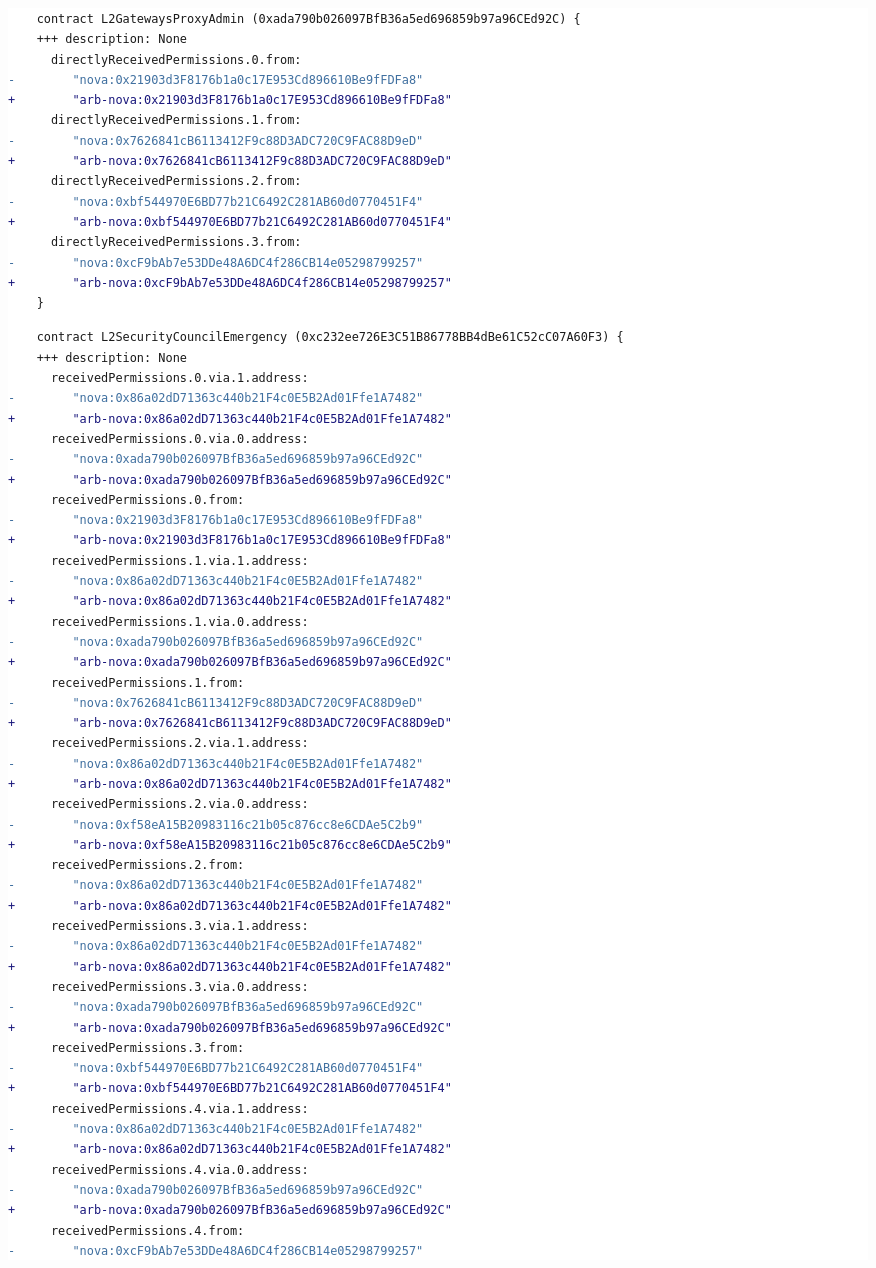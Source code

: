 ```diff
    contract L2GatewaysProxyAdmin (0xada790b026097BfB36a5ed696859b97a96CEd92C) {
    +++ description: None
      directlyReceivedPermissions.0.from:
-        "nova:0x21903d3F8176b1a0c17E953Cd896610Be9fFDFa8"
+        "arb-nova:0x21903d3F8176b1a0c17E953Cd896610Be9fFDFa8"
      directlyReceivedPermissions.1.from:
-        "nova:0x7626841cB6113412F9c88D3ADC720C9FAC88D9eD"
+        "arb-nova:0x7626841cB6113412F9c88D3ADC720C9FAC88D9eD"
      directlyReceivedPermissions.2.from:
-        "nova:0xbf544970E6BD77b21C6492C281AB60d0770451F4"
+        "arb-nova:0xbf544970E6BD77b21C6492C281AB60d0770451F4"
      directlyReceivedPermissions.3.from:
-        "nova:0xcF9bAb7e53DDe48A6DC4f286CB14e05298799257"
+        "arb-nova:0xcF9bAb7e53DDe48A6DC4f286CB14e05298799257"
    }
```

```diff
    contract L2SecurityCouncilEmergency (0xc232ee726E3C51B86778BB4dBe61C52cC07A60F3) {
    +++ description: None
      receivedPermissions.0.via.1.address:
-        "nova:0x86a02dD71363c440b21F4c0E5B2Ad01Ffe1A7482"
+        "arb-nova:0x86a02dD71363c440b21F4c0E5B2Ad01Ffe1A7482"
      receivedPermissions.0.via.0.address:
-        "nova:0xada790b026097BfB36a5ed696859b97a96CEd92C"
+        "arb-nova:0xada790b026097BfB36a5ed696859b97a96CEd92C"
      receivedPermissions.0.from:
-        "nova:0x21903d3F8176b1a0c17E953Cd896610Be9fFDFa8"
+        "arb-nova:0x21903d3F8176b1a0c17E953Cd896610Be9fFDFa8"
      receivedPermissions.1.via.1.address:
-        "nova:0x86a02dD71363c440b21F4c0E5B2Ad01Ffe1A7482"
+        "arb-nova:0x86a02dD71363c440b21F4c0E5B2Ad01Ffe1A7482"
      receivedPermissions.1.via.0.address:
-        "nova:0xada790b026097BfB36a5ed696859b97a96CEd92C"
+        "arb-nova:0xada790b026097BfB36a5ed696859b97a96CEd92C"
      receivedPermissions.1.from:
-        "nova:0x7626841cB6113412F9c88D3ADC720C9FAC88D9eD"
+        "arb-nova:0x7626841cB6113412F9c88D3ADC720C9FAC88D9eD"
      receivedPermissions.2.via.1.address:
-        "nova:0x86a02dD71363c440b21F4c0E5B2Ad01Ffe1A7482"
+        "arb-nova:0x86a02dD71363c440b21F4c0E5B2Ad01Ffe1A7482"
      receivedPermissions.2.via.0.address:
-        "nova:0xf58eA15B20983116c21b05c876cc8e6CDAe5C2b9"
+        "arb-nova:0xf58eA15B20983116c21b05c876cc8e6CDAe5C2b9"
      receivedPermissions.2.from:
-        "nova:0x86a02dD71363c440b21F4c0E5B2Ad01Ffe1A7482"
+        "arb-nova:0x86a02dD71363c440b21F4c0E5B2Ad01Ffe1A7482"
      receivedPermissions.3.via.1.address:
-        "nova:0x86a02dD71363c440b21F4c0E5B2Ad01Ffe1A7482"
+        "arb-nova:0x86a02dD71363c440b21F4c0E5B2Ad01Ffe1A7482"
      receivedPermissions.3.via.0.address:
-        "nova:0xada790b026097BfB36a5ed696859b97a96CEd92C"
+        "arb-nova:0xada790b026097BfB36a5ed696859b97a96CEd92C"
      receivedPermissions.3.from:
-        "nova:0xbf544970E6BD77b21C6492C281AB60d0770451F4"
+        "arb-nova:0xbf544970E6BD77b21C6492C281AB60d0770451F4"
      receivedPermissions.4.via.1.address:
-        "nova:0x86a02dD71363c440b21F4c0E5B2Ad01Ffe1A7482"
+        "arb-nova:0x86a02dD71363c440b21F4c0E5B2Ad01Ffe1A7482"
      receivedPermissions.4.via.0.address:
-        "nova:0xada790b026097BfB36a5ed696859b97a96CEd92C"
+        "arb-nova:0xada790b026097BfB36a5ed696859b97a96CEd92C"
      receivedPermissions.4.from:
-        "nova:0xcF9bAb7e53DDe48A6DC4f286CB14e05298799257"
```